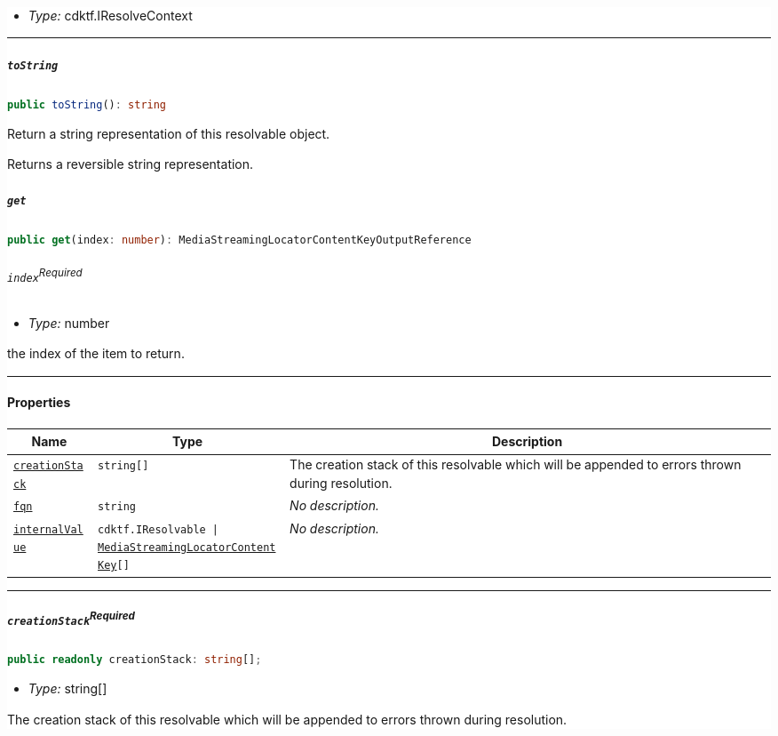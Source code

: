 - *Type:* cdktf.IResolveContext

---

##### `toString` <a name="toString" id="@cdktf/provider-azurerm.mediaStreamingLocator.MediaStreamingLocatorContentKeyList.toString"></a>

```typescript
public toString(): string
```

Return a string representation of this resolvable object.

Returns a reversible string representation.

##### `get` <a name="get" id="@cdktf/provider-azurerm.mediaStreamingLocator.MediaStreamingLocatorContentKeyList.get"></a>

```typescript
public get(index: number): MediaStreamingLocatorContentKeyOutputReference
```

###### `index`<sup>Required</sup> <a name="index" id="@cdktf/provider-azurerm.mediaStreamingLocator.MediaStreamingLocatorContentKeyList.get.parameter.index"></a>

- *Type:* number

the index of the item to return.

---


#### Properties <a name="Properties" id="Properties"></a>

| **Name** | **Type** | **Description** |
| --- | --- | --- |
| <code><a href="#@cdktf/provider-azurerm.mediaStreamingLocator.MediaStreamingLocatorContentKeyList.property.creationStack">creationStack</a></code> | <code>string[]</code> | The creation stack of this resolvable which will be appended to errors thrown during resolution. |
| <code><a href="#@cdktf/provider-azurerm.mediaStreamingLocator.MediaStreamingLocatorContentKeyList.property.fqn">fqn</a></code> | <code>string</code> | *No description.* |
| <code><a href="#@cdktf/provider-azurerm.mediaStreamingLocator.MediaStreamingLocatorContentKeyList.property.internalValue">internalValue</a></code> | <code>cdktf.IResolvable \| <a href="#@cdktf/provider-azurerm.mediaStreamingLocator.MediaStreamingLocatorContentKey">MediaStreamingLocatorContentKey</a>[]</code> | *No description.* |

---

##### `creationStack`<sup>Required</sup> <a name="creationStack" id="@cdktf/provider-azurerm.mediaStreamingLocator.MediaStreamingLocatorContentKeyList.property.creationStack"></a>

```typescript
public readonly creationStack: string[];
```

- *Type:* string[]

The creation stack of this resolvable which will be appended to errors thrown during resolution.
